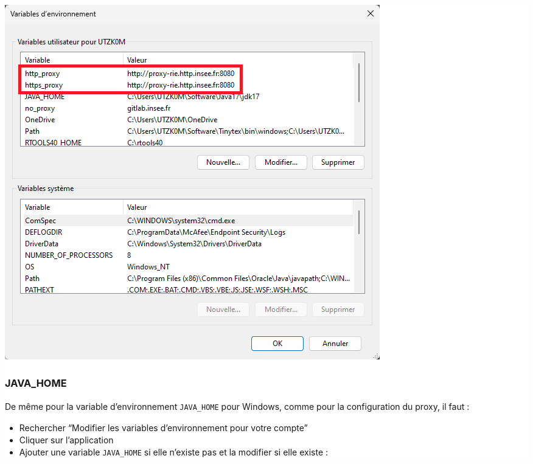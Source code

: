 ![](../img/modify_proxy.png)

### JAVA_HOME

De même pour la variable d’environnement `JAVA_HOME` pour Windows, comme
pour la configuration du proxy, il faut :

- Rechercher “Modifier les variables d’environnement pour votre compte”
- Cliquer sur l’application
- Ajouter une variable `JAVA_HOME` si elle n’existe pas et la modifier
  si elle existe :
